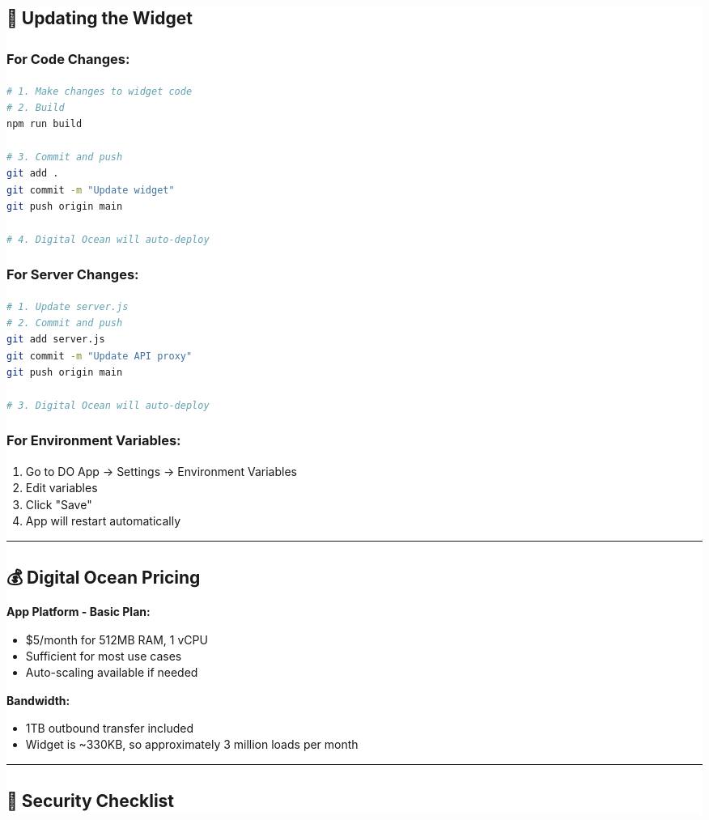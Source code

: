 
## 🔄 Updating the Widget

### For Code Changes:

```bash
# 1. Make changes to widget code
# 2. Build
npm run build

# 3. Commit and push
git add .
git commit -m "Update widget"
git push origin main

# 4. Digital Ocean will auto-deploy
```

### For Server Changes:

```bash
# 1. Update server.js
# 2. Commit and push
git add server.js
git commit -m "Update API proxy"
git push origin main

# 3. Digital Ocean will auto-deploy
```

### For Environment Variables:

1. Go to DO App → Settings → Environment Variables
2. Edit variables
3. Click "Save"
4. App will restart automatically

---

## 💰 Digital Ocean Pricing

**App Platform - Basic Plan:**
- $5/month for 512MB RAM, 1 vCPU
- Sufficient for most use cases
- Auto-scaling available if needed

**Bandwidth:**
- 1TB outbound transfer included
- Widget is ~330KB, so approximately 3 million loads per month

---

## 🔐 Security Checklist
